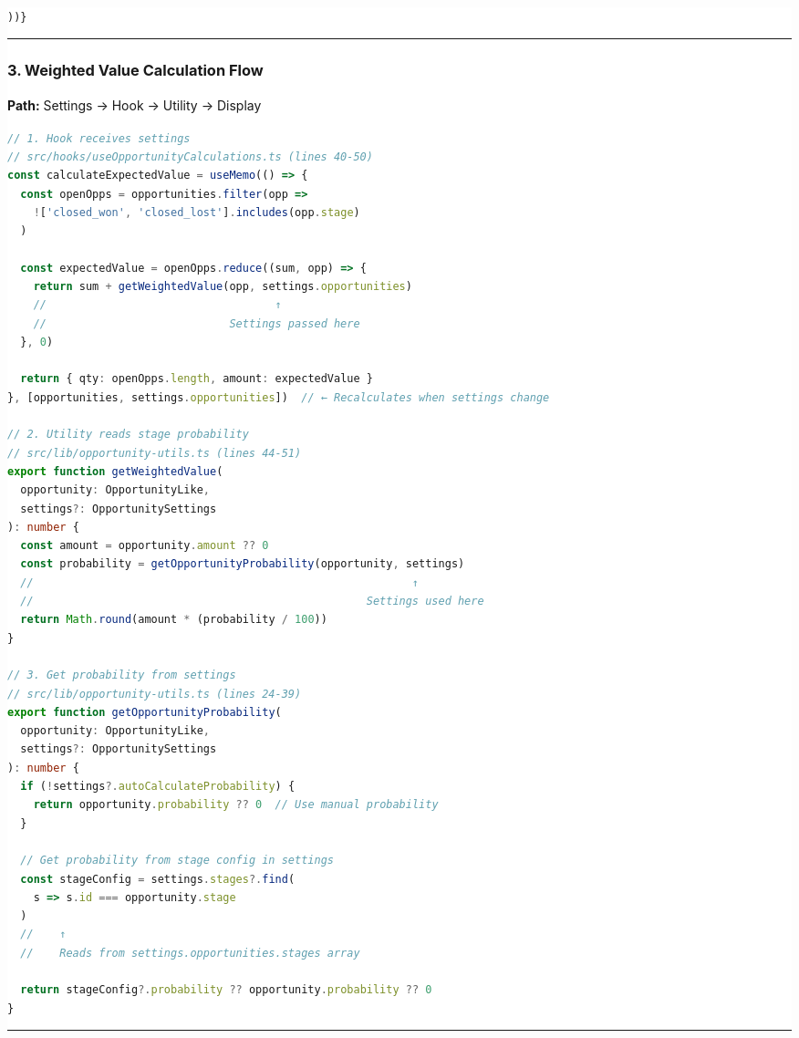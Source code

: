 ```typescript
))}
```

---

### 3. Weighted Value Calculation Flow

**Path:** Settings → Hook → Utility → Display

```typescript
// 1. Hook receives settings
// src/hooks/useOpportunityCalculations.ts (lines 40-50)
const calculateExpectedValue = useMemo(() => {
  const openOpps = opportunities.filter(opp => 
    !['closed_won', 'closed_lost'].includes(opp.stage)
  )

  const expectedValue = openOpps.reduce((sum, opp) => {
    return sum + getWeightedValue(opp, settings.opportunities)
    //                                   ↑
    //                            Settings passed here
  }, 0)

  return { qty: openOpps.length, amount: expectedValue }
}, [opportunities, settings.opportunities])  // ← Recalculates when settings change

// 2. Utility reads stage probability
// src/lib/opportunity-utils.ts (lines 44-51)
export function getWeightedValue(
  opportunity: OpportunityLike,
  settings?: OpportunitySettings
): number {
  const amount = opportunity.amount ?? 0
  const probability = getOpportunityProbability(opportunity, settings)
  //                                                          ↑
  //                                                   Settings used here
  return Math.round(amount * (probability / 100))
}

// 3. Get probability from settings
// src/lib/opportunity-utils.ts (lines 24-39)
export function getOpportunityProbability(
  opportunity: OpportunityLike,
  settings?: OpportunitySettings
): number {
  if (!settings?.autoCalculateProbability) {
    return opportunity.probability ?? 0  // Use manual probability
  }

  // Get probability from stage config in settings
  const stageConfig = settings.stages?.find(
    s => s.id === opportunity.stage
  )
  //    ↑
  //    Reads from settings.opportunities.stages array

  return stageConfig?.probability ?? opportunity.probability ?? 0
}
```

---